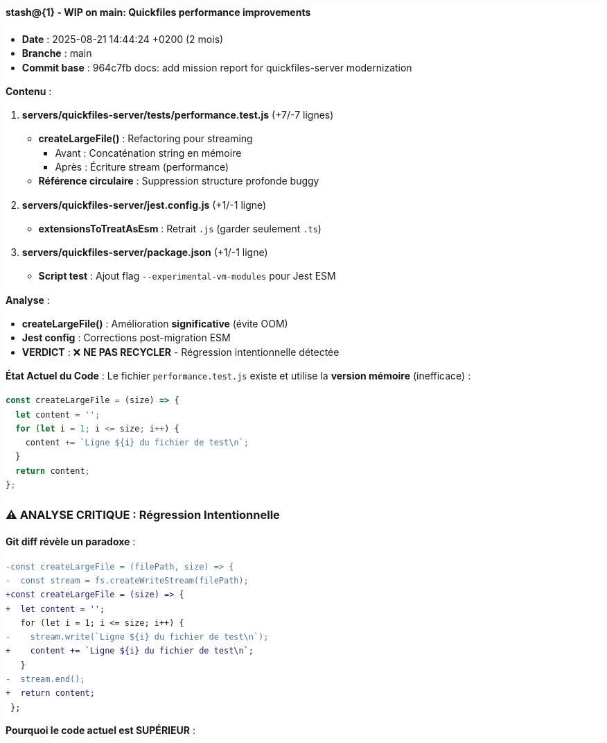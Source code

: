 #### stash@{1} - WIP on main: Quickfiles performance improvements
- **Date** : 2025-08-21 14:44:24 +0200 (2 mois)
- **Branche** : main
- **Commit base** : 964c7fb docs: add mission report for quickfiles-server modernization

**Contenu** :
1. **servers/quickfiles-server/__tests__/performance.test.js** (+7/-7 lignes)
   - **createLargeFile()** : Refactoring pour streaming
     - Avant : Concaténation string en mémoire
     - Après : Écriture stream (performance)
   - **Référence circulaire** : Suppression structure profonde buggy

2. **servers/quickfiles-server/jest.config.js** (+1/-1 ligne)
   - **extensionsToTreatAsEsm** : Retrait `.js` (garder seulement `.ts`)

3. **servers/quickfiles-server/package.json** (+1/-1 ligne)
   - **Script test** : Ajout flag `--experimental-vm-modules` pour Jest ESM

**Analyse** :
- **createLargeFile()** : Amélioration **significative** (évite OOM)
- **Jest config** : Corrections post-migration ESM
- **VERDICT** : ❌ **NE PAS RECYCLER** - Régression intentionnelle détectée

**État Actuel du Code** :
Le fichier `performance.test.js` existe et utilise la **version mémoire** (inefficace) :
```javascript
const createLargeFile = (size) => {
  let content = '';
  for (let i = 1; i <= size; i++) {
    content += `Ligne ${i} du fichier de test\n`;
  }
  return content;
};
```

### ⚠️ ANALYSE CRITIQUE : Régression Intentionnelle

**Git diff révèle un paradoxe** :
```diff
-const createLargeFile = (filePath, size) => {
-  const stream = fs.createWriteStream(filePath);
+const createLargeFile = (size) => {
+  let content = '';
   for (let i = 1; i <= size; i++) {
-    stream.write(`Ligne ${i} du fichier de test\n`);
+    content += `Ligne ${i} du fichier de test\n`;
   }
-  stream.end();
+  return content;
 };
```

**Pourquoi le code actuel est SUPÉRIEUR** :
